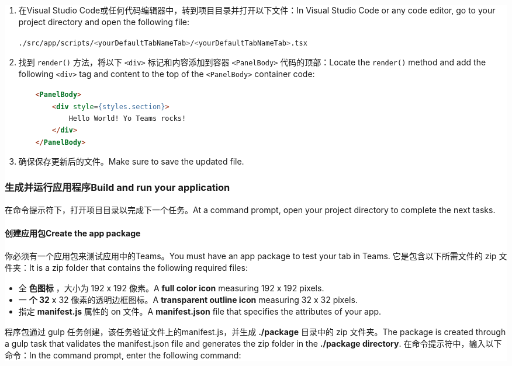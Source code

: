 1. <span data-ttu-id="d92dc-178">在Visual Studio Code或任何代码编辑器中，转到项目目录并打开以下文件：</span><span class="sxs-lookup"><span data-stu-id="d92dc-178">In Visual Studio Code or any code editor, go to your project directory and open the following file:</span></span>

    ```bash
    ./src/app/scripts/<yourDefaultTabNameTab>/<yourDefaultTabNameTab>.tsx
    ```

1. <span data-ttu-id="d92dc-179">找到 `render()` 方法，将以下 `<div>` 标记和内容添加到容器 `<PanelBody>` 代码的顶部：</span><span class="sxs-lookup"><span data-stu-id="d92dc-179">Locate the `render()` method and add the following `<div>` tag and content to the top of the `<PanelBody>` container code:</span></span>

    ```html
        <PanelBody>
            <div style={styles.section}>
                Hello World! Yo Teams rocks!
            </div>
        </PanelBody>
    ```

1. <span data-ttu-id="d92dc-180">确保保存更新后的文件。</span><span class="sxs-lookup"><span data-stu-id="d92dc-180">Make sure to save the updated file.</span></span>

### <a name="build-and-run-your-application"></a><span data-ttu-id="d92dc-181">生成并运行应用程序</span><span class="sxs-lookup"><span data-stu-id="d92dc-181">Build and run your application</span></span>

<span data-ttu-id="d92dc-182">在命令提示符下，打开项目目录以完成下一个任务。</span><span class="sxs-lookup"><span data-stu-id="d92dc-182">At a command prompt, open your project directory to complete the next tasks.</span></span>

#### <a name="create-the-app-package"></a><span data-ttu-id="d92dc-183">创建应用包</span><span class="sxs-lookup"><span data-stu-id="d92dc-183">Create the app package</span></span>

<span data-ttu-id="d92dc-184">你必须有一个应用包来测试应用中的Teams。</span><span class="sxs-lookup"><span data-stu-id="d92dc-184">You must have an app package to test your tab in Teams.</span></span> <span data-ttu-id="d92dc-185">它是包含以下所需文件的 zip 文件夹：</span><span class="sxs-lookup"><span data-stu-id="d92dc-185">It is a zip folder that contains the following required files:</span></span>

- <span data-ttu-id="d92dc-186">全 **色图标** ，大小为 192 x 192 像素。</span><span class="sxs-lookup"><span data-stu-id="d92dc-186">A **full color icon** measuring 192 x 192 pixels.</span></span>
- <span data-ttu-id="d92dc-187">一 **个 32** x 32 像素的透明边框图标。</span><span class="sxs-lookup"><span data-stu-id="d92dc-187">A **transparent outline icon** measuring 32 x 32 pixels.</span></span>
- <span data-ttu-id="d92dc-188">指定 **manifest.js** 属性的 on 文件。</span><span class="sxs-lookup"><span data-stu-id="d92dc-188">A **manifest.json** file that specifies the attributes of your app.</span></span>

<span data-ttu-id="d92dc-189">程序包通过 gulp 任务创建，该任务验证文件上的manifest.js，并生成 **./package** 目录中的 zip 文件夹。</span><span class="sxs-lookup"><span data-stu-id="d92dc-189">The package is created through a gulp task that validates the manifest.json file and generates the zip folder in the **./package directory**.</span></span> <span data-ttu-id="d92dc-190">在命令提示符中，输入以下命令：</span><span class="sxs-lookup"><span data-stu-id="d92dc-190">In the command prompt, enter the following command:</span></span>
